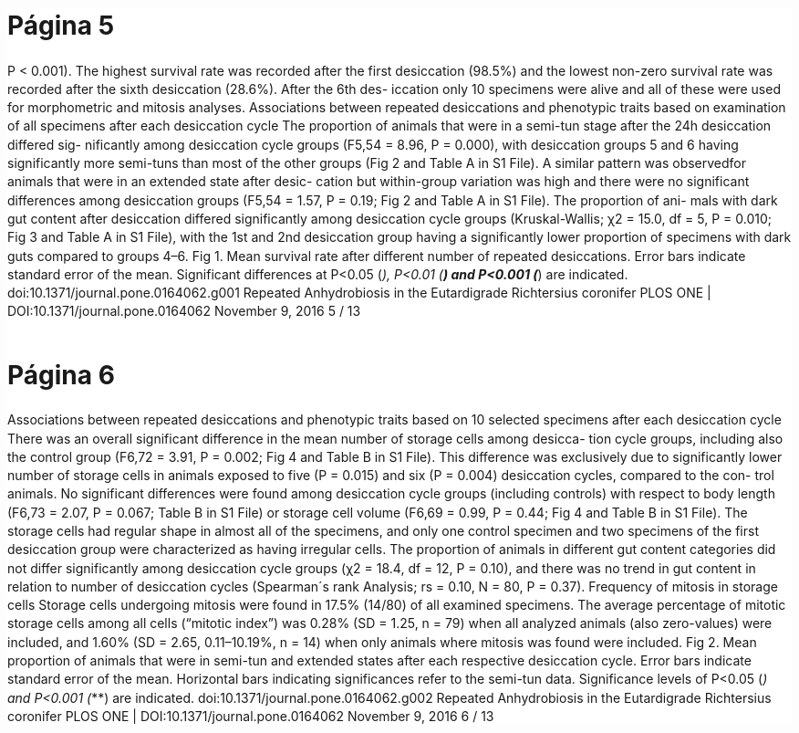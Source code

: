 
# Página 5

P < 0.001). The highest survival rate was recorded after the first desiccation (98.5%) and the
lowest non-zero survival rate was recorded after the sixth desiccation (28.6%). After the 6th des-
iccation only 10 specimens were alive and all of these were used for morphometric and mitosis
analyses.
Associations between repeated desiccations and phenotypic traits
based on examination of all specimens after each desiccation cycle
The proportion of animals that were in a semi-tun stage after the 24h desiccation differed sig-
nificantly among desiccation cycle groups (F5,54 = 8.96, P = 0.000), with desiccation groups 5
and 6 having significantly more semi-tuns than most of the other groups (Fig 2 and Table A in
S1 File). A similar pattern was observedfor animals that were in an extended state after desic-
cation but within-group variation was high and there were no significant differences among
desiccation groups (F5,54 = 1.57, P = 0.19; Fig 2 and Table A in S1 File). The proportion of ani-
mals with dark gut content after desiccation differed significantly among desiccation cycle
groups (Kruskal-Wallis; χ2 = 15.0, df = 5, P = 0.010; Fig 3 and Table A in S1 File), with the 1st
and 2nd desiccation group having a significantly lower proportion of specimens with dark guts
compared to groups 4–6.
Fig 1. Mean survival rate after different number of repeated desiccations. Error bars indicate standard error of the
mean. Significant differences at P<0.05 (*), P<0.01 (**) and P<0.001 (***) are indicated.
doi:10.1371/journal.pone.0164062.g001
Repeated Anhydrobiosis in the Eutardigrade Richtersius coronifer
PLOS ONE | DOI:10.1371/journal.pone.0164062
November 9, 2016
5 / 13


# Página 6

Associations between repeated desiccations and phenotypic traits
based on 10 selected specimens after each desiccation cycle
There was an overall significant difference in the mean number of storage cells among desicca-
tion cycle groups, including also the control group (F6,72 = 3.91, P = 0.002; Fig 4 and Table B in
S1 File). This difference was exclusively due to significantly lower number of storage cells in
animals exposed to five (P = 0.015) and six (P = 0.004) desiccation cycles, compared to the con-
trol animals. No significant differences were found among desiccation cycle groups (including
controls) with respect to body length (F6,73 = 2.07, P = 0.067; Table B in S1 File) or storage cell
volume (F6,69 = 0.99, P = 0.44; Fig 4 and Table B in S1 File). The storage cells had regular shape
in almost all of the specimens, and only one control specimen and two specimens of the first
desiccation group were characterized as having irregular cells. The proportion of animals in
different gut content categories did not differ significantly among desiccation cycle groups
(χ2 = 18.4, df = 12, P = 0.10), and there was no trend in gut content in relation to number of
desiccation cycles (Spearman´s rank Analysis; rs = 0.10, N = 80, P = 0.37).
Frequency of mitosis in storage cells
Storage cells undergoing mitosis were found in 17.5% (14/80) of all examined specimens. The
average percentage of mitotic storage cells among all cells (“mitotic index”) was 0.28%
(SD = 1.25, n = 79) when all analyzed animals (also zero-values) were included, and 1.60%
(SD = 2.65, 0.11–10.19%, n = 14) when only animals where mitosis was found were included.
Fig 2. Mean proportion of animals that were in semi-tun and extended states after each respective
desiccation cycle. Error bars indicate standard error of the mean. Horizontal bars indicating significances refer to
the semi-tun data. Significance levels of P<0.05 (*) and P<0.001 (***) are indicated.
doi:10.1371/journal.pone.0164062.g002
Repeated Anhydrobiosis in the Eutardigrade Richtersius coronifer
PLOS ONE | DOI:10.1371/journal.pone.0164062
November 9, 2016
6 / 13
